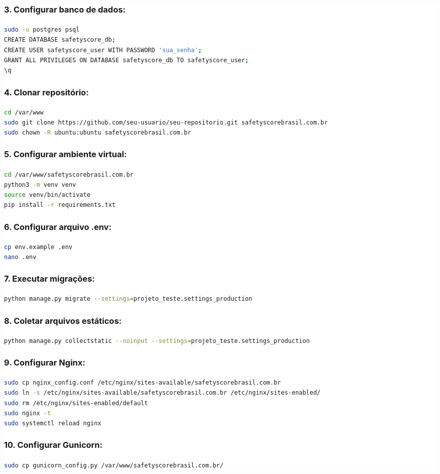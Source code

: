 ### 3. Configurar banco de dados:
```bash
sudo -u postgres psql
CREATE DATABASE safetyscore_db;
CREATE USER safetyscore_user WITH PASSWORD 'sua_senha';
GRANT ALL PRIVILEGES ON DATABASE safetyscore_db TO safetyscore_user;
\q
```

### 4. Clonar repositório:
```bash
cd /var/www
sudo git clone https://github.com/seu-usuario/seu-repositorio.git safetyscorebrasil.com.br
sudo chown -R ubuntu:ubuntu safetyscorebrasil.com.br
```

### 5. Configurar ambiente virtual:
```bash
cd /var/www/safetyscorebrasil.com.br
python3 -m venv venv
source venv/bin/activate
pip install -r requirements.txt
```

### 6. Configurar arquivo .env:
```bash
cp env.example .env
nano .env
```

### 7. Executar migrações:
```bash
python manage.py migrate --settings=projeto_teste.settings_production
```

### 8. Coletar arquivos estáticos:
```bash
python manage.py collectstatic --noinput --settings=projeto_teste.settings_production
```

### 9. Configurar Nginx:
```bash
sudo cp nginx_config.conf /etc/nginx/sites-available/safetyscorebrasil.com.br
sudo ln -s /etc/nginx/sites-available/safetyscorebrasil.com.br /etc/nginx/sites-enabled/
sudo rm /etc/nginx/sites-enabled/default
sudo nginx -t
sudo systemctl reload nginx
```

### 10. Configurar Gunicorn:
```bash
sudo cp gunicorn_config.py /var/www/safetyscorebrasil.com.br/
```
